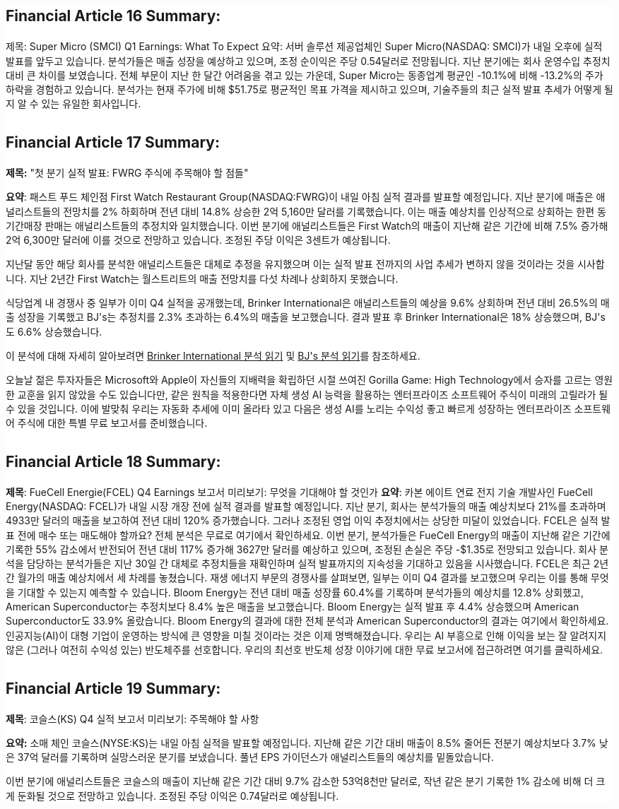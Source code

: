 ## **Financial Article 16 Summary**:
제목: Super Micro (SMCI) Q1 Earnings: What To Expect
요약: 서버 솔루션 제공업체인 Super Micro(NASDAQ: SMCI)가 내일 오후에 실적 발표를 앞두고 있습니다. 분석가들은 매출 성장을 예상하고 있으며, 조정 순이익은 주당 0.54달러로 전망됩니다. 지난 분기에는 회사 운영수입 추정치 대비 큰 차이를 보였습니다. 전체 부문이 지난 한 달간 어려움을 겪고 있는 가운데, Super Micro는 동종업계 평균인 -10.1%에 비해 -13.2%의 주가 하락을 경험하고 있습니다. 분석가는 현재 주가에 비해 $51.75로 평균적인 목표 가격을 제시하고 있으며, 기술주들의 최근 실적 발표 추세가 어떻게 될지 알 수 있는 유일한 회사입니다.

## **Financial Article 17 Summary**:
**제목:** "첫 분기 실적 발표: FWRG 주식에 주목해야 할 점들"

**요약**: 패스트 푸드 체인점 First Watch Restaurant Group(NASDAQ:FWRG)이 내일 아침 실적 결과를 발표할 예정입니다. 지난 분기에 매출은 애널리스트들의 전망치를 2% 하회하며 전년 대비 14.8% 상승한 2억 5,160만 달러를 기록했습니다. 이는 매출 예상치를 인상적으로 상회하는 한편 동기간매장 판매는 애널리스트들의 추정치와 일치했습니다. 이번 분기에 애널리스트들은 First Watch의 매출이 지난해 같은 기간에 비해 7.5% 증가해 2억 6,300만 달러에 이를 것으로 전망하고 있습니다. 조정된 주당 이익은 3센트가 예상됩니다.

지난달 동안 해당 회사를 분석한 애널리스트들은 대체로 추정을 유지했으며 이는 실적 발표 전까지의 사업 추세가 변하지 않을 것이라는 것을 시사합니다. 지난 2년간 First Watch는 월스트리트의 매출 전망치를 다섯 차례나 상회하지 못했습니다.

식당업계 내 경쟁사 중 일부가 이미 Q4 실적을 공개했는데, Brinker International은 애널리스트들의 예상을 9.6% 상회하며 전년 대비 26.5%의 매출 성장을 기록했고 BJ's는 추정치를 2.3% 초과하는 6.4%의 매출을 보고했습니다. 결과 발표 후 Brinker International은 18% 상승했으며, BJ's도 6.6% 상승했습니다.

이 분석에 대해 자세히 알아보려면 [Brinker International 분석 읽기](https://www.thestreet.com/investing/analysis-brinker-international-reported-q4-results) 및 [BJ's 분석 읽기](https://www.thestreet.com/investing/analysis-bjs-reported-q4-results)를 참조하세요.

오늘날 젊은 투자자들은 Microsoft와 Apple이 자신들의 지배력을 확립하던 시절 쓰여진 Gorilla Game: High Technology에서 승자를 고르는 영원한 교훈을 읽지 않았을 수도 있습니다만, 같은 원칙을 적용한다면 자체 생성 AI 능력을 활용하는 엔터프라이즈 소프트웨어 주식이 미래의 고릴라가 될 수 있을 것입니다. 이에 발맞춰 우리는 자동화 추세에 이미 올라타 있고 다음은 생성 AI를 노리는 수익성 좋고 빠르게 성장하는 엔터프라이즈 소프트웨어 주식에 대한 특별 무료 보고서를 준비했습니다.

## **Financial Article 18 Summary**:
**제목**: FueCell Energie(FCEL) Q4 Earnings 보고서 미리보기: 무엇을 기대해야 할 것인가
**요약**: 카본 에이트 연료 전지 기술 개발사인 FueCell Energy(NASDAQ: FCEL)가 내일 시장 개장 전에 실적 결과를 발표할 예정입니다. 지난 분기, 회사는 분석가들의 매출 예상치보다 21%를 초과하며 4933만 달러의 매출을 보고하여 전년 대비 120% 증가했습니다. 그러나 조정된 영업 이익 추정치에서는 상당한 미달이 있었습니다. FCEL은 실적 발표 전에 매수 또는 매도해야 할까요? 전체 분석은 무료로 여기에서 확인하세요. 이번 분기, 분석가들은 FueCell Energy의 매출이 지난해 같은 기간에 기록한 55% 감소에서 반전되어 전년 대비 117% 증가해 3627만 달러를 예상하고 있으며, 조정된 손실은 주당 -$1.35로 전망되고 있습니다. 회사 분석을 담당하는 분석가들은 지난 30일 간 대체로 추정치들을 재확인하며 실적 발표까지의 지속성을 기대하고 있음을 시사했습니다. FCEL은 최근 2년간 월가의 매출 예상치에서 세 차례를 놓쳤습니다. 재생 에너지 부문의 경쟁사를 살펴보면, 일부는 이미 Q4 결과를 보고했으며 우리는 이를 통해 무엇을 기대할 수 있는지 예측할 수 있습니다. Bloom Energy는 전년 대비 매출 성장률 60.4%를 기록하며 분석가들의 예상치를 12.8% 상회했고, American Superconductor는 추정치보다 8.4% 높은 매출을 보고했습니다. Bloom Energy는 실적 발표 후 4.4% 상승했으며 American Superconductor도 33.9% 올랐습니다. Bloom Energy의 결과에 대한 전체 분석과 American Superconductor의 결과는 여기에서 확인하세요. 인공지능(AI)이 대형 기업이 운영하는 방식에 큰 영향을 미칠 것이라는 것은 이제 명백해졌습니다. 우리는 AI 부흥으로 인해 이익을 보는 잘 알려지지 않은 (그러나 여전히 수익성 있는) 반도체주를 선호합니다. 우리의 최선호 반도체 성장 이야기에 대한 무료 보고서에 접근하려면 여기를 클릭하세요.

## **Financial Article 19 Summary**:
**제목**: 코슬스(KS) Q4 실적 보고서 미리보기: 주목해야 할 사항

**요약:** 소매 체인 코슬스(NYSE:KS)는 내일 아침 실적을 발표할 예정입니다. 지난해 같은 기간 대비 매출이 8.5% 줄어든 전분기 예상치보다 3.7% 낮은 37억 달러를 기록하며 실망스러운 분기를 보냈습니다. 풀년 EPS 가이던스가 애널리스트들의 예상치를 밑돌았습니다.

이번 분기에 애널리스트들은 코슬스의 매출이 지난해 같은 기간 대비 9.7% 감소한 53억8천만 달러로, 작년 같은 분기 기록한 1% 감소에 비해 더 크게 둔화될 것으로 전망하고 있습니다. 조정된 주당 이익은 0.74달러로 예상됩니다.
